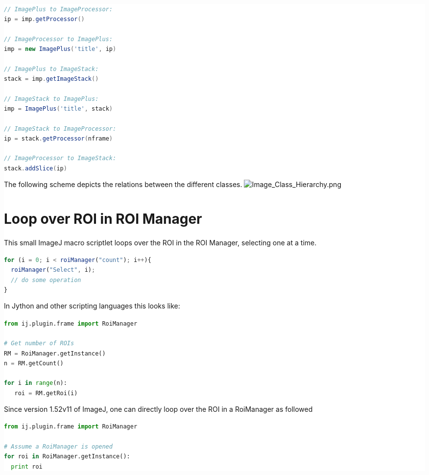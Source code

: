 ```groovy
// ImagePlus to ImageProcessor:
ip = imp.getProcessor()

// ImageProcessor to ImagePlus:
imp = new ImagePlus('title', ip)

// ImagePlus to ImageStack:
stack = imp.getImageStack()

// ImageStack to ImagePlus:
imp = ImagePlus('title', stack)

// ImageStack to ImageProcessor:
ip = stack.getProcessor(nframe)

// ImageProcessor to ImageStack:
stack.addSlice(ip)
```

The following scheme depicts the relations between the different classes. <img src="/media/image-class-hierarchy.png" title="fig:Image_Class_Hierarchy.png" width="600" alt="Image_Class_Hierarchy.png" />

# Loop over ROI in ROI Manager

This small ImageJ macro scriptlet loops over the ROI in the ROI Manager, selecting one at a time.

```javascript
for (i = 0; i < roiManager("count"); i++){
  roiManager("Select", i);
  // do some operation
}
```

In Jython and other scripting languages this looks like:

```python
from ij.plugin.frame import RoiManager

# Get number of ROIs
RM = RoiManager.getInstance()
n = RM.getCount()

for i in range(n):
   roi = RM.getRoi(i)
```

Since version 1.52v11 of ImageJ, one can directly loop over the ROI in a RoiManager as followed

```python
from ij.plugin.frame import RoiManager

# Assume a RoiManager is opened
for roi in RoiManager.getInstance():
  print roi
```

